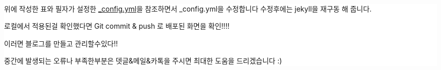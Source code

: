
위에 작성한 표와 필자가 설정한 [_config.yml](https://github.com/donguk1128/donguk1128.github.io/blob/main/_config.yml)을 참조하면서 _config.yml을 수정합니다  수정후에는 jekyll을 재구동 해 줍니다.


로컬에서 적용된걸 확인했다면 Git commit & push 로 배포된 화면을 확인!!!!

이러면 블로그를 만들고 관리할수있다!!

중간에 발생되는 오류나 부족한부분은 뎃글&메일&카톡을 주시면 최대한 도움을 드리겠습니다 :) 
 